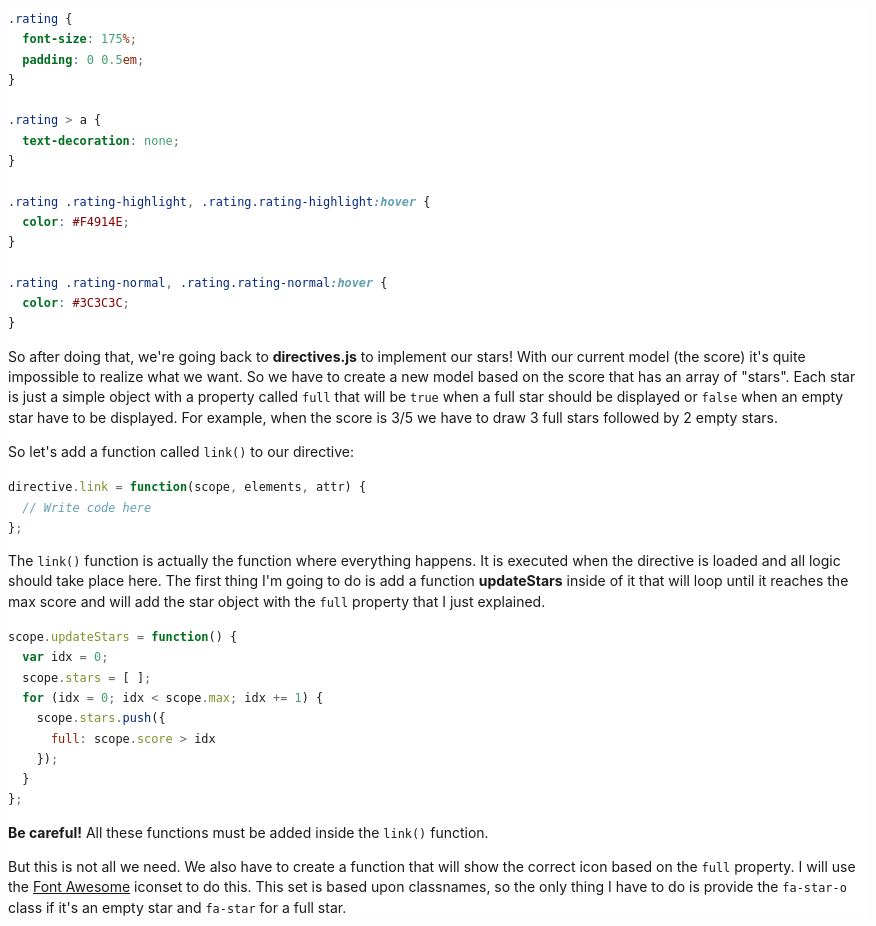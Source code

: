 ```css
.rating {
  font-size: 175%;
  padding: 0 0.5em;
}

.rating > a {
  text-decoration: none;
}

.rating .rating-highlight, .rating.rating-highlight:hover {
  color: #F4914E;
}

.rating .rating-normal, .rating.rating-normal:hover {
  color: #3C3C3C;
}
```

So after doing that, we're going back to **directives.js** to implement our stars! With our current model (the score) it's quite impossible to realize what we want. So we have to create a new model based on the score that has an array of "stars". Each star is just a simple object with a property called `full` that will be `true` when a full star should be displayed or `false` when an empty star have to be displayed. For example, when the score is 3/5 we have to draw 3 full stars followed by 2 empty stars.

So let's add a function called `link()` to our directive:

```javascript
directive.link = function(scope, elements, attr) {
  // Write code here
};
```

The `link()` function is actually the function where everything happens. It is executed when the directive is loaded and all logic should take place here. The first thing I'm going to do is add a function **updateStars** inside of it that will loop until it reaches the max score and will add the star object with the `full` property that I just explained.

```javascript
scope.updateStars = function() {
  var idx = 0;
  scope.stars = [ ];
  for (idx = 0; idx < scope.max; idx += 1) {
    scope.stars.push({
      full: scope.score > idx
    });
  }
};
```

**Be careful!** All these functions must be added inside the `link()` function.

But this is not all we need. We also have to create a function that will show the correct icon based on the `full` property. I will use the [Font Awesome](http://fontawesome.io) iconset to do this. This set is based upon classnames, so the only thing I have to do is provide the `fa-star-o` class if it's an empty star and `fa-star` for a full star.
